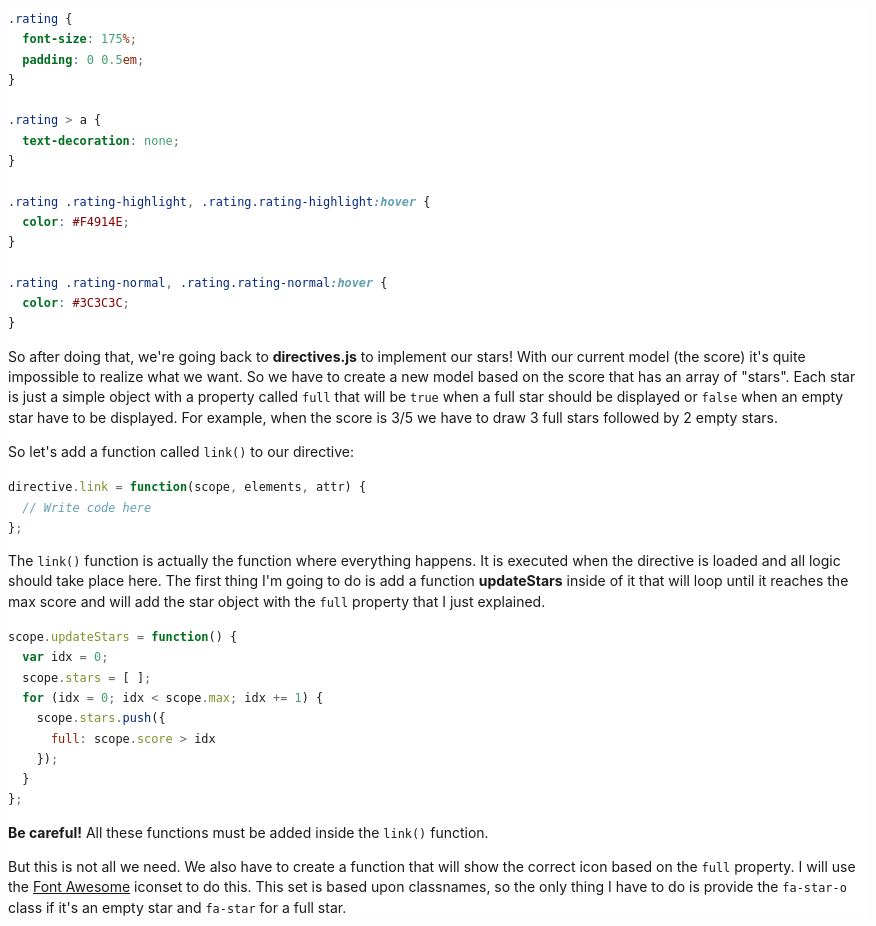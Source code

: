 ```css
.rating {
  font-size: 175%;
  padding: 0 0.5em;
}

.rating > a {
  text-decoration: none;
}

.rating .rating-highlight, .rating.rating-highlight:hover {
  color: #F4914E;
}

.rating .rating-normal, .rating.rating-normal:hover {
  color: #3C3C3C;
}
```

So after doing that, we're going back to **directives.js** to implement our stars! With our current model (the score) it's quite impossible to realize what we want. So we have to create a new model based on the score that has an array of "stars". Each star is just a simple object with a property called `full` that will be `true` when a full star should be displayed or `false` when an empty star have to be displayed. For example, when the score is 3/5 we have to draw 3 full stars followed by 2 empty stars.

So let's add a function called `link()` to our directive:

```javascript
directive.link = function(scope, elements, attr) {
  // Write code here
};
```

The `link()` function is actually the function where everything happens. It is executed when the directive is loaded and all logic should take place here. The first thing I'm going to do is add a function **updateStars** inside of it that will loop until it reaches the max score and will add the star object with the `full` property that I just explained.

```javascript
scope.updateStars = function() {
  var idx = 0;
  scope.stars = [ ];
  for (idx = 0; idx < scope.max; idx += 1) {
    scope.stars.push({
      full: scope.score > idx
    });
  }
};
```

**Be careful!** All these functions must be added inside the `link()` function.

But this is not all we need. We also have to create a function that will show the correct icon based on the `full` property. I will use the [Font Awesome](http://fontawesome.io) iconset to do this. This set is based upon classnames, so the only thing I have to do is provide the `fa-star-o` class if it's an empty star and `fa-star` for a full star.
